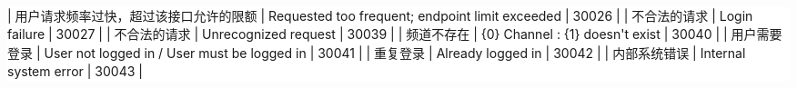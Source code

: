 | 用户请求频率过快，超过该接口允许的限额 | Requested too frequent; endpoint limit exceeded | 30026 |
| 不合法的请求                           | Login failure                                   | 30027 |
| 不合法的请求                           | Unrecognized request                            | 30039 |
| 频道不存在                             | {0} Channel : {1} doesn't exist                 | 30040 |
| 用户需要登录                           | User not logged in / User must be logged in     | 30041 |
| 重复登录                               | Already logged in                               | 30042 |
| 内部系统错误                           | Internal system error                           | 30043 |
